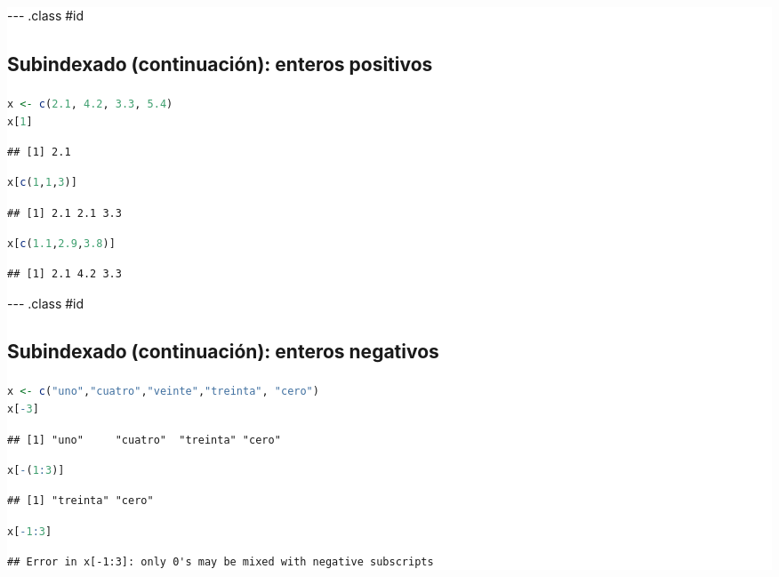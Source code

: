 --- .class #id 


## Subindexado (continuación): enteros positivos


```r
x <- c(2.1, 4.2, 3.3, 5.4)
x[1]
```

```
## [1] 2.1
```

```r
x[c(1,1,3)]
```

```
## [1] 2.1 2.1 3.3
```

```r
x[c(1.1,2.9,3.8)]
```

```
## [1] 2.1 4.2 3.3
```

--- .class #id 



## Subindexado (continuación): enteros negativos


```r
x <- c("uno","cuatro","veinte","treinta", "cero")
x[-3]
```

```
## [1] "uno"     "cuatro"  "treinta" "cero"
```

```r
x[-(1:3)]
```

```
## [1] "treinta" "cero"
```

```r
x[-1:3]
```

```
## Error in x[-1:3]: only 0's may be mixed with negative subscripts
```
